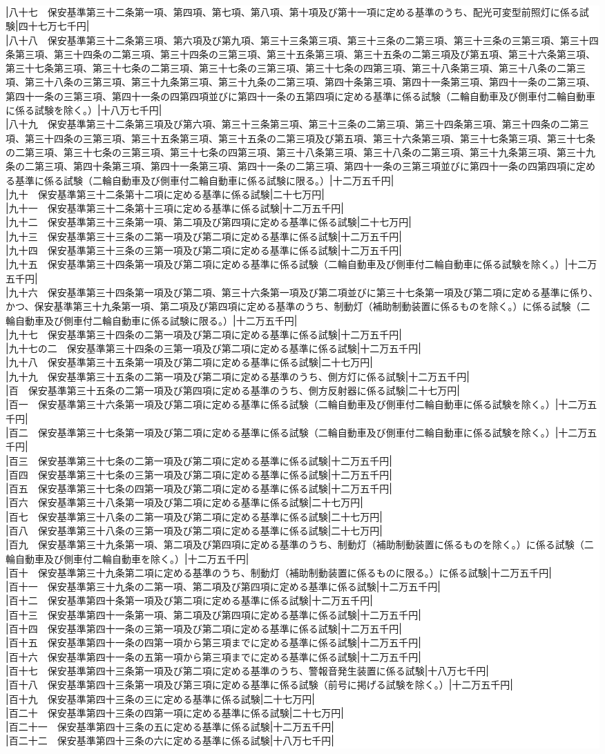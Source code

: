|八十七　保安基準第三十二条第一項、第四項、第七項、第八項、第十項及び第十一項に定める基準のうち、配光可変型前照灯に係る試験|四十七万七千円|  
|八十八　保安基準第三十二条第三項、第六項及び第九項、第三十三条第三項、第三十三条の二第三項、第三十三条の三第三項、第三十四条第三項、第三十四条の二第三項、第三十四条の三第三項、第三十五条第三項、第三十五条の二第三項及び第五項、第三十六条第三項、第三十七条第三項、第三十七条の二第三項、第三十七条の三第三項、第三十七条の四第三項、第三十八条第三項、第三十八条の二第三項、第三十八条の三第三項、第三十九条第三項、第三十九条の二第三項、第四十条第三項、第四十一条第三項、第四十一条の二第三項、第四十一条の三第三項、第四十一条の四第四項並びに第四十一条の五第四項に定める基準に係る試験（二輪自動車及び側車付二輪自動車に係る試験を除く。）|十八万七千円|  
|八十九　保安基準第三十二条第三項及び第六項、第三十三条第三項、第三十三条の二第三項、第三十四条第三項、第三十四条の二第三項、第三十四条の三第三項、第三十五条第三項、第三十五条の二第三項及び第五項、第三十六条第三項、第三十七条第三項、第三十七条の二第三項、第三十七条の三第三項、第三十七条の四第三項、第三十八条第三項、第三十八条の二第三項、第三十九条第三項、第三十九条の二第三項、第四十条第三項、第四十一条第三項、第四十一条の二第三項、第四十一条の三第三項並びに第四十一条の四第四項に定める基準に係る試験（二輪自動車及び側車付二輪自動車に係る試験に限る。）|十二万五千円|  
|九十　保安基準第三十二条第十二項に定める基準に係る試験|二十七万円|  
|九十一　保安基準第三十二条第十三項に定める基準に係る試験|十二万五千円|  
|九十二　保安基準第三十三条第一項、第二項及び第四項に定める基準に係る試験|二十七万円|  
|九十三　保安基準第三十三条の二第一項及び第二項に定める基準に係る試験|十二万五千円|  
|九十四　保安基準第三十三条の三第一項及び第二項に定める基準に係る試験|十二万五千円|  
|九十五　保安基準第三十四条第一項及び第二項に定める基準に係る試験（二輪自動車及び側車付二輪自動車に係る試験を除く。）|十二万五千円|  
|九十六　保安基準第三十四条第一項及び第二項、第三十六条第一項及び第二項並びに第三十七条第一項及び第二項に定める基準に係り、かつ、保安基準第三十九条第一項、第二項及び第四項に定める基準のうち、制動灯（補助制動装置に係るものを除く。）に係る試験（二輪自動車及び側車付二輪自動車に係る試験に限る。）|十二万五千円|  
|九十七　保安基準第三十四条の二第一項及び第二項に定める基準に係る試験|十二万五千円|  
|九十七の二　保安基準第三十四条の三第一項及び第二項に定める基準に係る試験|十二万五千円|  
|九十八　保安基準第三十五条第一項及び第二項に定める基準に係る試験|二十七万円|  
|九十九　保安基準第三十五条の二第一項及び第二項に定める基準のうち、側方灯に係る試験|十二万五千円|  
|百　保安基準第三十五条の二第一項及び第四項に定める基準のうち、側方反射器に係る試験|二十七万円|  
|百一　保安基準第三十六条第一項及び第二項に定める基準に係る試験（二輪自動車及び側車付二輪自動車に係る試験を除く。）|十二万五千円|  
|百二　保安基準第三十七条第一項及び第二項に定める基準に係る試験（二輪自動車及び側車付二輪自動車に係る試験を除く。）|十二万五千円|  
|百三　保安基準第三十七条の二第一項及び第二項に定める基準に係る試験|十二万五千円|  
|百四　保安基準第三十七条の三第一項及び第二項に定める基準に係る試験|十二万五千円|  
|百五　保安基準第三十七条の四第一項及び第二項に定める基準に係る試験|十二万五千円|  
|百六　保安基準第三十八条第一項及び第二項に定める基準に係る試験|二十七万円|  
|百七　保安基準第三十八条の二第一項及び第二項に定める基準に係る試験|二十七万円|  
|百八　保安基準第三十八条の三第一項及び第二項に定める基準に係る試験|二十七万円|  
|百九　保安基準第三十九条第一項、第二項及び第四項に定める基準のうち、制動灯（補助制動装置に係るものを除く。）に係る試験（二輪自動車及び側車付二輪自動車を除く。）|十二万五千円|  
|百十　保安基準第三十九条第二項に定める基準のうち、制動灯（補助制動装置に係るものに限る。）に係る試験|十二万五千円|  
|百十一　保安基準第三十九条の二第一項、第二項及び第四項に定める基準に係る試験|十二万五千円|  
|百十二　保安基準第四十条第一項及び第二項に定める基準に係る試験|十二万五千円|  
|百十三　保安基準第四十一条第一項、第二項及び第四項に定める基準に係る試験|十二万五千円|  
|百十四　保安基準第四十一条の三第一項及び第二項に定める基準に係る試験|十二万五千円|  
|百十五　保安基準第四十一条の四第一項から第三項までに定める基準に係る試験|十二万五千円|  
|百十六　保安基準第四十一条の五第一項から第三項までに定める基準に係る試験|十二万五千円|  
|百十七　保安基準第四十三条第一項及び第二項に定める基準のうち、警報音発生装置に係る試験|十八万七千円|  
|百十八　保安基準第四十三条第一項及び第三項に定める基準に係る試験（前号に掲げる試験を除く。）|十二万五千円|  
|百十九　保安基準第四十三条の三に定める基準に係る試験|二十七万円|  
|百二十　保安基準第四十三条の四第一項に定める基準に係る試験|二十七万円|  
|百二十一　保安基準第四十三条の五に定める基準に係る試験|十二万五千円|  
|百二十二　保安基準第四十三条の六に定める基準に係る試験|十八万七千円|  